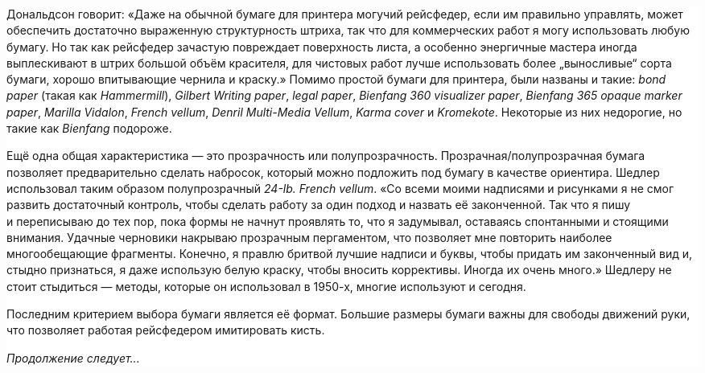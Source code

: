 Дональдсон говорит: «Даже на обычной бумаге для принтера могучий рейсфедер, если им правильно управлять, может обеспечить достаточно выраженную структурность штриха, так что для коммерческих работ я могу использовать любую бумагу. Но так как рейсфедер зачастую повреждает поверхность листа, а&#160;особенно энергичные мастера иногда выплескивают в&#160;штрих большой объём красителя, для чистовых работ лучше использовать более „выносливые“ сорта бумаги, хорошо впитывающие чернила и&#160;краску.» Помимо простой бумаги для принтера, были названы и&#160;такие: *bond paper* (такая как *Hammermill*), *Gilbert Writing paper*, *legal paper*, *Bienfang 360 visualizer paper*, *Bienfang 365 opaque marker paper*, *Marilla Vidalon*, *French vellum*, *Denril Multi-Media Vellum*, *Karma cover* и&#160;*Kromekote*. Некоторые из них недорогие, но такие как *Bienfang* подороже.

Ещё одна общая характеристика&#160;— это прозрачность или полупрозрачность. Прозрачная/полупрозрачная бумага позволяет предварительно сделать набросок, который можно подложить под бумагу в&#160;качестве ориентира. Шедлер использовал таким образом полупрозрачный *24-lb. French vellum*. «Со всеми моими надписями и&#160;рисунками я не смог развить достаточный контроль, чтобы сделать работу за один подход и&#160;назвать её законченной. Так что я пишу и&#160;переписываю до тех пор, пока формы не начнут проявлять то, что я задумывал, оставаясь спонтанными и&#160;стоящими внимания. Удачные черновики накрываю прозрачным пергаментом, что позволяет мне повторить наиболее многообещающие фрагменты. Конечно, я правлю бритвой лучшие надписи и&#160;буквы, чтобы придать им законченный вид и, стыдно признаться, я даже использую белую краску, чтобы вносить коррективы. Иногда их очень много.» Шедлеру не стоит стыдиться&#160;— методы, которые он использовал в&#160;1950-х, многие используют и&#160;сегодня.

Последним критерием выбора бумаги является её формат. Большие размеры бумаги важны для свободы движений руки, что позволяет работая рейсфедером имитировать кисть.

*Продолжение следует...*
